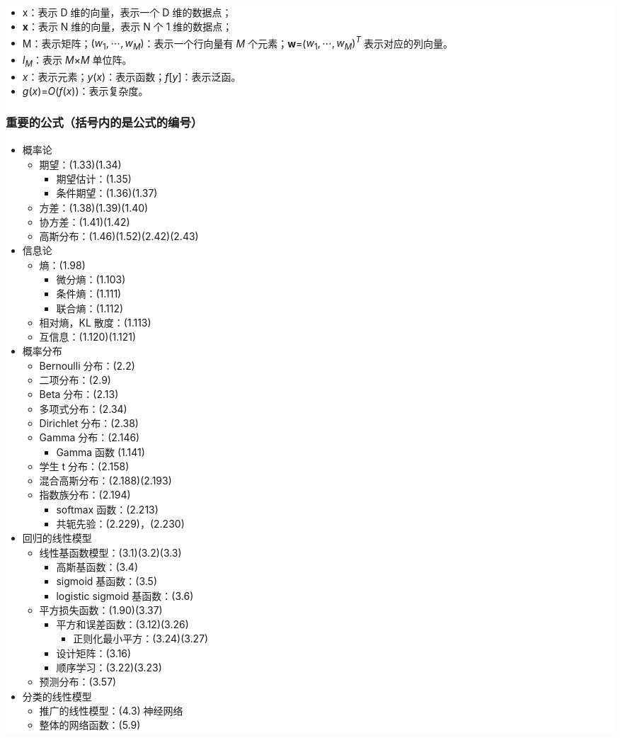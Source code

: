 * x：表示 D 维的向量，表示一个 D 维的数据点；
* **x**：表示 N 维的向量，表示 N 个 1 维的数据点；
* M：表示矩阵；$(w_1,\cdots,w_M)$：表示一个行向量有 _M_ 个元素；**w**=($w_1,\cdots,w_M)^T$ 表示对应的列向量。
* $I_M$：表示 _M_×_M_ 单位阵。
* _x_：表示元素；_y_(_x_)：表示函数；_f_\[_y_]：表示泛函。
* _g_(_x_)=_O_(_f_(_x_))：表示复杂度。

### 重要的公式（括号内的是公式的编号）

* 概率论
  * 期望：(1.33)(1.34)
    * 期望估计：(1.35)
    * 条件期望：(1.36)(1.37)
  * 方差：(1.38)(1.39)(1.40)
  * 协方差：(1.41)(1.42)
  * 高斯分布：(1.46)(1.52)(2.42)(2.43)
* 信息论
  * 熵：(1.98)
    * 微分熵：(1.103)
    * 条件熵：(1.111)
    * 联合熵：(1.112)
  * 相对熵，KL 散度：(1.113)
  * 互信息：(1.120)(1.121)
* 概率分布
  * Bernoulli 分布：(2.2)
  * 二项分布：(2.9)
  * Beta 分布：(2.13)
  * 多项式分布：(2.34)
  * Dirichlet 分布：(2.38)
  * Gamma 分布：(2.146)
    * Gamma 函数 (1.141)
  * 学生 t 分布：(2.158)
  * 混合高斯分布：(2.188)(2.193)
  * 指数族分布：(2.194)
    * softmax 函数：(2.213)
    * 共轭先验：(2.229)，(2.230)
* 回归的线性模型
  * 线性基函数模型：(3.1)(3.2)(3.3)
    * 高斯基函数：(3.4)
    * sigmoid 基函数：(3.5)
    * logistic sigmoid 基函数：(3.6)
  * 平方损失函数：(1.90)(3.37)
    * 平方和误差函数：(3.12)(3.26)
      * 正则化最小平方：(3.24)(3.27)
    * 设计矩阵：(3.16)
    * 顺序学习：(3.22)(3.23)
  * 预测分布：(3.57)
* 分类的线性模型
  * 推广的线性模型：(4.3)
神经网络
  * 整体的网络函数：(5.9)
